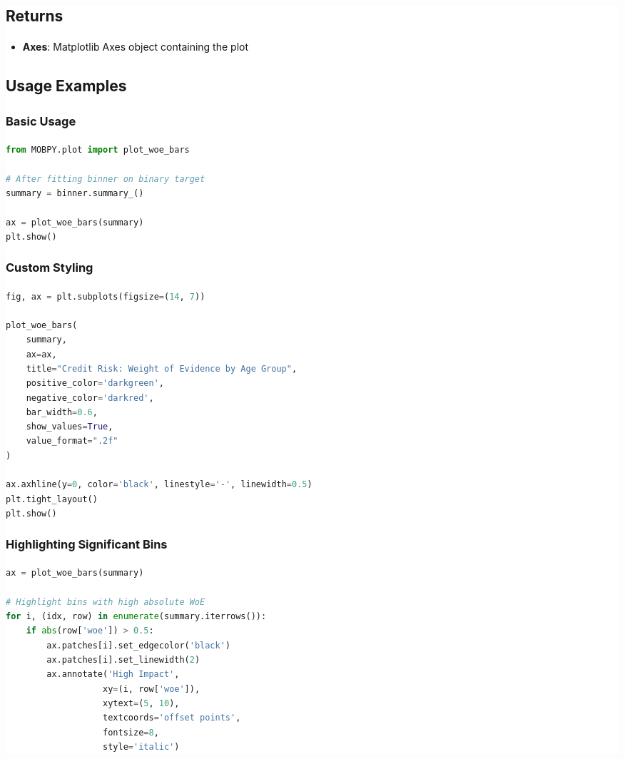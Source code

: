 
## Returns
- **Axes**: Matplotlib Axes object containing the plot

## Usage Examples

### Basic Usage
```python
from MOBPY.plot import plot_woe_bars

# After fitting binner on binary target
summary = binner.summary_()

ax = plot_woe_bars(summary)
plt.show()
```

### Custom Styling
```python
fig, ax = plt.subplots(figsize=(14, 7))

plot_woe_bars(
    summary,
    ax=ax,
    title="Credit Risk: Weight of Evidence by Age Group",
    positive_color='darkgreen',
    negative_color='darkred',
    bar_width=0.6,
    show_values=True,
    value_format=".2f"
)

ax.axhline(y=0, color='black', linestyle='-', linewidth=0.5)
plt.tight_layout()
plt.show()
```

### Highlighting Significant Bins
```python
ax = plot_woe_bars(summary)

# Highlight bins with high absolute WoE
for i, (idx, row) in enumerate(summary.iterrows()):
    if abs(row['woe']) > 0.5:
        ax.patches[i].set_edgecolor('black')
        ax.patches[i].set_linewidth(2)
        ax.annotate('High Impact', 
                   xy=(i, row['woe']), 
                   xytext=(5, 10),
                   textcoords='offset points',
                   fontsize=8, 
                   style='italic')
```
